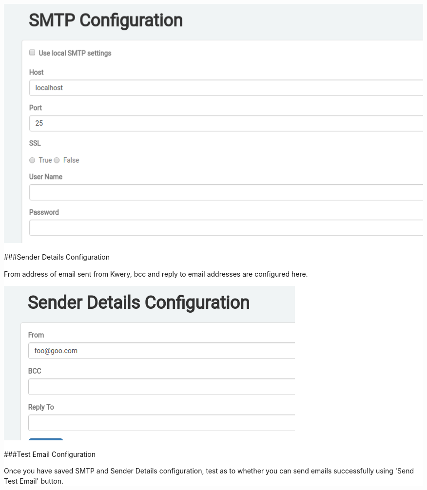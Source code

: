 ![SMTP Configuration](img/smtpConfiguration.png)

###Sender Details Configuration

From address of email sent from Kwery, bcc and reply to email addresses are configured here.

![Sender Details Configuration](img/senderDetailsSave.png)

###Test Email Configuration

Once you have saved SMTP and Sender Details configuration, test as to whether you can send emails successfully using 'Send Test Email' button.
